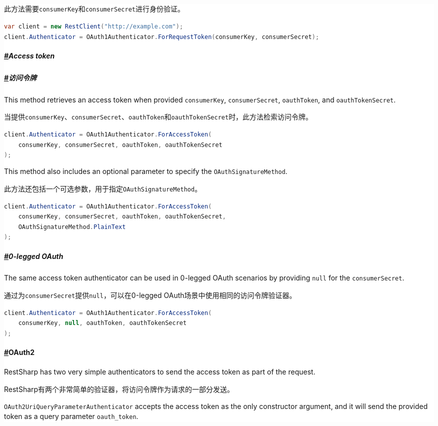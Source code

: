 此方法需要`consumerKey`和`consumerSecret`进行身份验证。

```csharp
var client = new RestClient("http://example.com");
client.Authenticator = OAuth1Authenticator.ForRequestToken(consumerKey, consumerSecret);
```

##### [#](https://restsharp.dev/authenticators.html#access-token)Access token

##### [#](https://restsharp.dev/authenticators.html#access-token)访问令牌

This method retrieves an access token when provided `consumerKey`, `consumerSecret`, `oauthToken`, and `oauthTokenSecret`.

当提供`consumerKey`、`consumerSecret`、`oauthToken`和`oauthTokenSecret`时，此方法检索访问令牌。

```csharp
client.Authenticator = OAuth1Authenticator.ForAccessToken(
    consumerKey, consumerSecret, oauthToken, oauthTokenSecret
);
```

This method also includes an optional parameter to specify the `OAuthSignatureMethod`.

此方法还包括一个可选参数，用于指定`OAuthSignatureMethod`。

```csharp
client.Authenticator = OAuth1Authenticator.ForAccessToken(
    consumerKey, consumerSecret, oauthToken, oauthTokenSecret, 
    OAuthSignatureMethod.PlainText
);
```

##### [#](https://restsharp.dev/authenticators.html#_0-legged-oauth)0-legged OAuth

The same access token authenticator can be used in 0-legged OAuth scenarios by providing `null` for the `consumerSecret`.

通过为`consumerSecret`提供`null`，可以在0-legged OAuth场景中使用相同的访问令牌验证器。

```csharp
client.Authenticator = OAuth1Authenticator.ForAccessToken(
    consumerKey, null, oauthToken, oauthTokenSecret
);
```

#### [#](https://restsharp.dev/authenticators.html#oauth2)OAuth2

RestSharp has two very simple authenticators to send the access token as part of the request.

RestSharp有两个非常简单的验证器，将访问令牌作为请求的一部分发送。

`OAuth2UriQueryParameterAuthenticator` accepts the access token as the only constructor argument, and it will send the provided token as a query parameter `oauth_token`.
